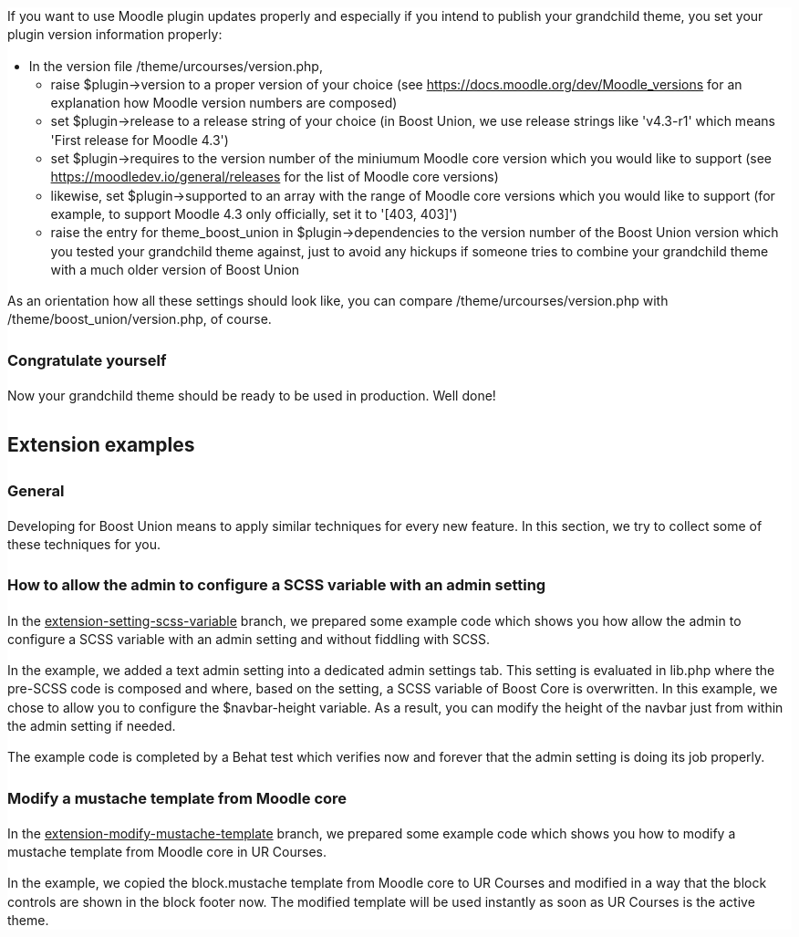 If you want to use Moodle plugin updates properly and especially if you intend to publish your grandchild theme, you set your plugin version information properly:

* In the version file /theme/urcourses/version.php,
  * raise $plugin->version to a proper version of your choice (see https://docs.moodle.org/dev/Moodle_versions for an explanation how Moodle version numbers are composed)
  * set $plugin->release to a release string of your choice (in Boost Union, we use release strings like 'v4.3-r1' which means 'First release for Moodle 4.3')
  * set $plugin->requires to the version number of the miniumum Moodle core version which you would like to support (see https://moodledev.io/general/releases for the list of Moodle core versions)
  * likewise, set $plugin->supported to an array with the range of Moodle core versions which you would like to support (for example, to support Moodle 4.3 only officially, set it to '[403, 403]')
  * raise the entry for theme_boost_union in $plugin->dependencies to the version number of the Boost Union version which you tested your grandchild theme against, just to avoid any hickups if someone tries to combine your grandchild theme with a much older version of Boost Union

As an orientation how all these settings should look like, you can compare /theme/urcourses/version.php with /theme/boost_union/version.php, of course.

### Congratulate yourself

Now your grandchild theme should be ready to be used in production. Well done!


Extension examples
------------------

### General

Developing for Boost Union means to apply similar techniques for every new feature. In this section, we try to collect some of these techniques for you.

### How to allow the admin to configure a SCSS variable with an admin setting

In the [extension-setting-scss-variable](https://github.com/moodle-an-hochschulen/moodle-theme_urcourses/tree/extension-setting-scss-variable) branch, we prepared some example code which shows you how allow the admin to configure a SCSS variable with an admin setting and without fiddling with SCSS.

In the example, we added a text admin setting into a dedicated admin settings tab. This setting is evaluated in lib.php where the pre-SCSS code is composed and where, based on the setting, a SCSS variable of Boost Core is overwritten. In this example, we chose to allow you to configure the $navbar-height variable. As a result, you can modify the height of the navbar just from within the admin setting if needed.

The example code is completed by a Behat test which verifies now and forever that the admin setting is doing its job properly.

### Modify a mustache template from Moodle core

In the [extension-modify-mustache-template](https://github.com/moodle-an-hochschulen/moodle-theme_urcourses/tree/extension-modify-mustache-template) branch, we prepared some example code which shows you how to modify a mustache template from Moodle core in UR Courses.

In the example, we copied the block.mustache template from Moodle core to UR Courses and modified in a way that the block controls are shown in the block footer now. The modified template will be used instantly as soon as UR Courses is the active theme.

